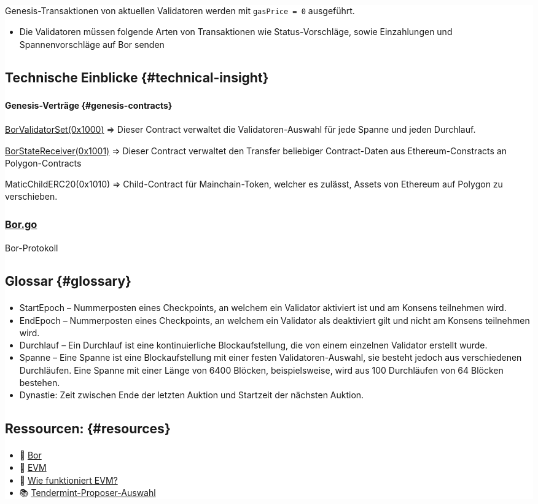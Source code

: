 Genesis-Transaktionen von aktuellen Validatoren werden mit `gasPrice = 0` ausgeführt.

- Die Validatoren müssen folgende Arten von Transaktionen wie Status-Vorschläge, sowie Einzahlungen und Spannenvorschläge auf Bor senden

## Technische Einblicke {#technical-insight}

#### Genesis-Verträge {#genesis-contracts}

[BorValidatorSet(0x1000)](https://github.com/maticnetwork/genesis-contracts/blob/master/contracts/BorValidatorSet.template) ⇒ Dieser Contract verwaltet die Validatoren-Auswahl für jede Spanne und jeden Durchlauf.

[BorStateReceiver(0x1001)](https://github.com/maticnetwork/genesis-contracts/blob/master/contracts/StateReceiver.sol) ⇒ Dieser Contract verwaltet den Transfer beliebiger Contract-Daten aus Ethereum-Constracts an Polygon-Contracts

MaticChildERC20(0x1010) ⇒ Child-Contract für Mainchain-Token, welcher es zulässt, Assets von Ethereum auf Polygon zu verschieben.

### [Bor.go](https://github.com/maticnetwork/bor/blob/master/consensus/bor/bor.go)

Bor-Protokoll

## Glossar {#glossary}

- StartEpoch – Nummerposten eines Checkpoints, an welchem ein Validator aktiviert ist und am Konsens teilnehmen wird.
- EndEpoch – Nummerposten eines Checkpoints, an welchem ein Validator als deaktiviert gilt und nicht am Konsens teilnehmen wird.
- Durchlauf – Ein Durchlauf ist eine kontinuierliche Blockaufstellung, die von einem einzelnen Validator erstellt wurde.
- Spanne – Eine Spanne ist eine Blockaufstellung mit einer festen Validatoren-Auswahl, sie besteht jedoch aus verschiedenen Durchläufen. Eine Spanne mit einer Länge von 6400 Blöcken, beispielsweise, wird aus 100 Durchläufen von 64 Blöcken bestehen.
- Dynastie: Zeit zwischen Ende der letzten Auktion und Startzeit der nächsten Auktion.

## Ressourcen: {#resources}

- :ledger: [Bor](https://github.com/maticnetwork/bor)
- :blue_book: [EVM](https://www.bitrates.com/guides/ethereum/what-is-the-unstoppable-world-computer)
- :green_book: [Wie funktioniert EVM?](https://medium.com/mycrypto/the-ethereum-virtual-machine-how-does-it-work-9abac2b7c9e)
- :books: [Tendermint-Proposer-Auswahl](https://docs.tendermint.com/master/spec/reactors/consensus/proposer-selection.html)
